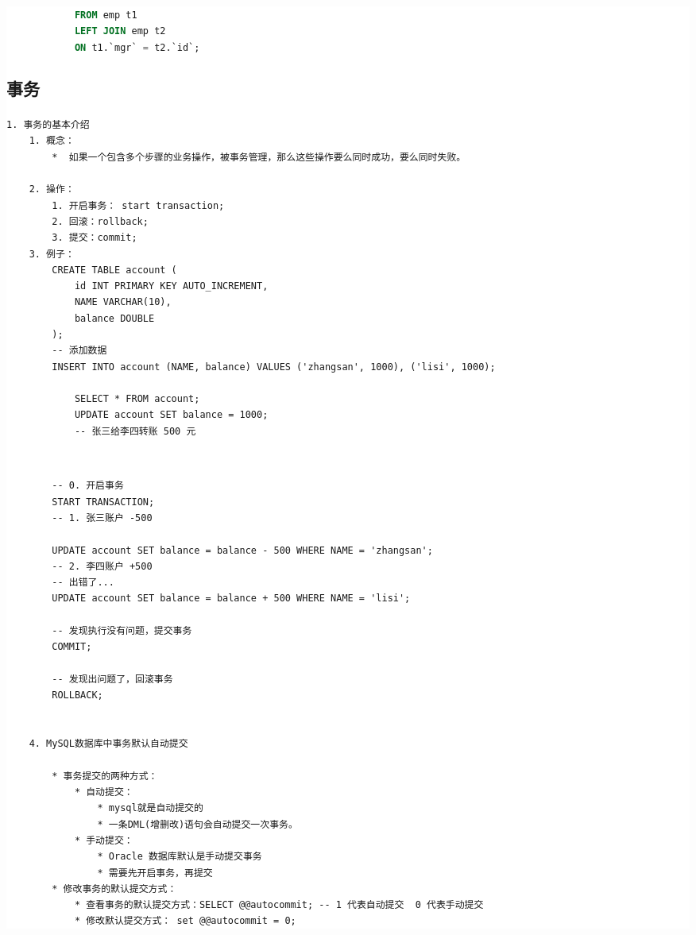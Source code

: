 ```sql
			FROM emp t1
			LEFT JOIN emp t2
			ON t1.`mgr` = t2.`id`;
```









## 事务

	1. 事务的基本介绍
		1. 概念：
			*  如果一个包含多个步骤的业务操作，被事务管理，那么这些操作要么同时成功，要么同时失败。
			
		2. 操作：
			1. 开启事务： start transaction;
			2. 回滚：rollback;
			3. 提交：commit;
		3. 例子：
			CREATE TABLE account (
				id INT PRIMARY KEY AUTO_INCREMENT,
				NAME VARCHAR(10),
				balance DOUBLE
			);
			-- 添加数据
			INSERT INTO account (NAME, balance) VALUES ('zhangsan', 1000), ('lisi', 1000);
						
				SELECT * FROM account;
				UPDATE account SET balance = 1000;
				-- 张三给李四转账 500 元


​			

			-- 0. 开启事务
			START TRANSACTION;
			-- 1. 张三账户 -500
				
			UPDATE account SET balance = balance - 500 WHERE NAME = 'zhangsan';
			-- 2. 李四账户 +500
			-- 出错了...
			UPDATE account SET balance = balance + 500 WHERE NAME = 'lisi';
			
			-- 发现执行没有问题，提交事务
			COMMIT;
			
			-- 发现出问题了，回滚事务
			ROLLBACK;
			
			
		4. MySQL数据库中事务默认自动提交
			
			* 事务提交的两种方式：
				* 自动提交：
					* mysql就是自动提交的
					* 一条DML(增删改)语句会自动提交一次事务。
				* 手动提交：
					* Oracle 数据库默认是手动提交事务
					* 需要先开启事务，再提交
			* 修改事务的默认提交方式：
				* 查看事务的默认提交方式：SELECT @@autocommit; -- 1 代表自动提交  0 代表手动提交
				* 修改默认提交方式： set @@autocommit = 0;
